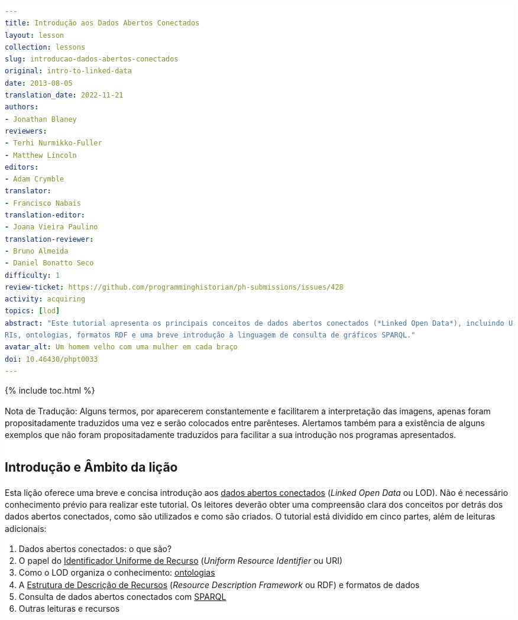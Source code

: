 ```yaml
---
title: Introdução aos Dados Abertos Conectados
layout: lesson
collection: lessons
slug: introducao-dados-abertos-conectados
original: intro-to-linked-data
date: 2013-08-05
translation_date: 2022-11-21
authors:
- Jonathan Blaney
reviewers:
- Terhi Nurmikko-Fuller
- Matthew Lincoln
editors:
- Adam Crymble
translator:
- Francisco Nabais
translation-editor:
- Joana Vieira Paulino
translation-reviewer:
- Bruno Almeida 
- Daniel Bonatto Seco
difficulty: 1
review-ticket: https://github.com/programminghistorian/ph-submissions/issues/428
activity: acquiring
topics: [lod]
abstract: "Este tutorial apresenta os principais conceitos de dados abertos conectados (*Linked Open Data*), incluindo URIs, ontologias, formatos RDF e uma breve introdução à linguagem de consulta de gráficos SPARQL."
avatar_alt: Um homem velho com uma mulher em cada braço
doi: 10.46430/phpt0033
---
```


{% include toc.html %}

Nota de Tradução: Alguns termos, por aparecerem constantemente e facilitarem a interpretação das imagens, apenas foram propositadamente traduzidos uma vez e serão colocados entre parênteses. Alertamos também para a existência de alguns exemplos que não foram propositadamente traduzidos para facilitar a sua introdução nos programas apresentados.


Introdução e Âmbito da lição
-----------------------------

Esta lição oferece uma breve e concisa introdução aos [dados abertos conectados](https://pt.wikipedia.org/wiki/Linked_data#The_Linking_Open_Data_Project) (*Linked Open Data* ou LOD). Não é necessário conhecimento prévio para realizar este tutorial. Os leitores deverão obter uma compreensão clara dos conceitos por detrás dos dados abertos conectados, como são utilizados e como são criados. O tutorial está dividido em cinco partes, além de leituras adicionais:

1. Dados abertos conectados: o que são?
2. O papel do [Identificador Uniforme de Recurso](https://pt.wikipedia.org/wiki/URI) (*Uniform Resource Identifier* ou URI)
3. Como o LOD organiza o conhecimento: [ontologias](https://pt.wikipedia.org/wiki/Ontologia_(ci%C3%AAncia_da_computa%C3%A7%C3%A3o))
4. A [Estrutura de Descrição de Recursos](https://pt.wikipedia.org/wiki/Resource_Description_Framework) (*Resource Description Framework* ou RDF) e formatos de dados
5. Consulta de dados abertos conectados com [SPARQL](https://pt.wikipedia.org/wiki/SPARQL)
6. Outras leituras e recursos

